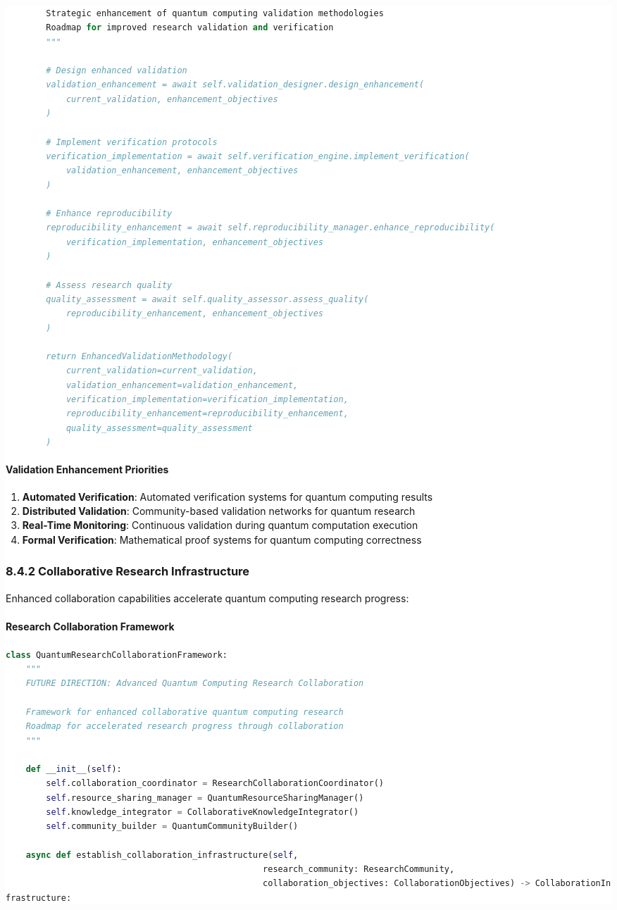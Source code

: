 ```python
        Strategic enhancement of quantum computing validation methodologies
        Roadmap for improved research validation and verification
        """
        
        # Design enhanced validation
        validation_enhancement = await self.validation_designer.design_enhancement(
            current_validation, enhancement_objectives
        )
        
        # Implement verification protocols
        verification_implementation = await self.verification_engine.implement_verification(
            validation_enhancement, enhancement_objectives
        )
        
        # Enhance reproducibility
        reproducibility_enhancement = await self.reproducibility_manager.enhance_reproducibility(
            verification_implementation, enhancement_objectives
        )
        
        # Assess research quality
        quality_assessment = await self.quality_assessor.assess_quality(
            reproducibility_enhancement, enhancement_objectives
        )
        
        return EnhancedValidationMethodology(
            current_validation=current_validation,
            validation_enhancement=validation_enhancement,
            verification_implementation=verification_implementation,
            reproducibility_enhancement=reproducibility_enhancement,
            quality_assessment=quality_assessment
        )
```

#### Validation Enhancement Priorities
1. **Automated Verification**: Automated verification systems for quantum computing results
2. **Distributed Validation**: Community-based validation networks for quantum research
3. **Real-Time Monitoring**: Continuous validation during quantum computation execution
4. **Formal Verification**: Mathematical proof systems for quantum computing correctness

### 8.4.2 Collaborative Research Infrastructure

Enhanced collaboration capabilities accelerate quantum computing research progress:

#### Research Collaboration Framework
```python
class QuantumResearchCollaborationFramework:
    """
    FUTURE DIRECTION: Advanced Quantum Computing Research Collaboration
    
    Framework for enhanced collaborative quantum computing research
    Roadmap for accelerated research progress through collaboration
    """
    
    def __init__(self):
        self.collaboration_coordinator = ResearchCollaborationCoordinator()
        self.resource_sharing_manager = QuantumResourceSharingManager()
        self.knowledge_integrator = CollaborativeKnowledgeIntegrator()
        self.community_builder = QuantumCommunityBuilder()
    
    async def establish_collaboration_infrastructure(self,
                                                   research_community: ResearchCommunity,
                                                   collaboration_objectives: CollaborationObjectives) -> CollaborationInfrastructure:
```